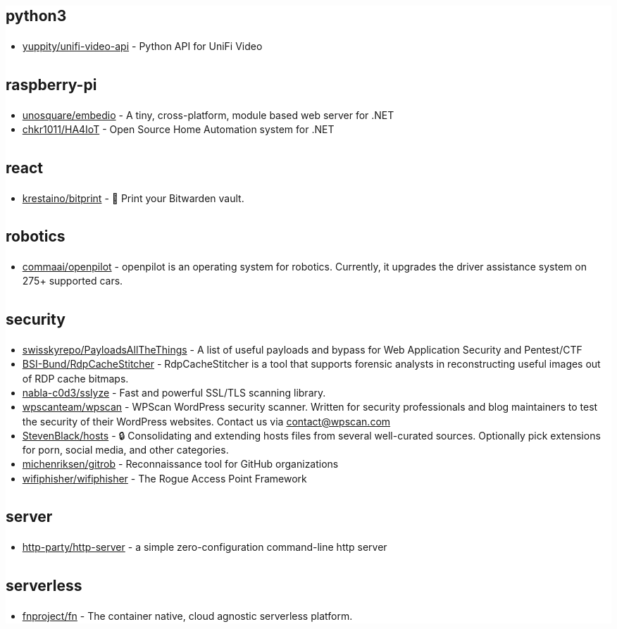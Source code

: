 ## python3 

- [yuppity/unifi-video-api](https://github.com/yuppity/unifi-video-api) - Python API for UniFi Video

## raspberry-pi 

- [unosquare/embedio](https://github.com/unosquare/embedio) - A tiny, cross-platform, module based web server for .NET
- [chkr1011/HA4IoT](https://github.com/chkr1011/HA4IoT) - Open Source Home Automation system for .NET

## react 

- [krestaino/bitprint](https://github.com/krestaino/bitprint) - :closed_lock_with_key: Print your Bitwarden vault.

## robotics 

- [commaai/openpilot](https://github.com/commaai/openpilot) - openpilot is an operating system for robotics. Currently, it upgrades the driver assistance system on 275+ supported cars.

## security 

- [swisskyrepo/PayloadsAllTheThings](https://github.com/swisskyrepo/PayloadsAllTheThings) - A list of useful payloads and bypass for Web Application Security and Pentest/CTF
- [BSI-Bund/RdpCacheStitcher](https://github.com/BSI-Bund/RdpCacheStitcher) - RdpCacheStitcher is a tool that supports forensic analysts in reconstructing useful images out of RDP cache bitmaps.
- [nabla-c0d3/sslyze](https://github.com/nabla-c0d3/sslyze) - Fast and powerful SSL/TLS scanning library.
- [wpscanteam/wpscan](https://github.com/wpscanteam/wpscan) - WPScan WordPress security scanner. Written for security professionals and blog maintainers to test the security of their WordPress websites. Contact us via contact@wpscan.com
- [StevenBlack/hosts](https://github.com/StevenBlack/hosts) - 🔒 Consolidating and extending hosts files from several well-curated sources. Optionally pick extensions for porn, social media, and other categories.
- [michenriksen/gitrob](https://github.com/michenriksen/gitrob) - Reconnaissance tool for GitHub organizations
- [wifiphisher/wifiphisher](https://github.com/wifiphisher/wifiphisher) - The Rogue Access Point Framework

## server 

- [http-party/http-server](https://github.com/http-party/http-server) - a simple zero-configuration command-line http server

## serverless 

- [fnproject/fn](https://github.com/fnproject/fn) - The container native, cloud agnostic serverless platform.
